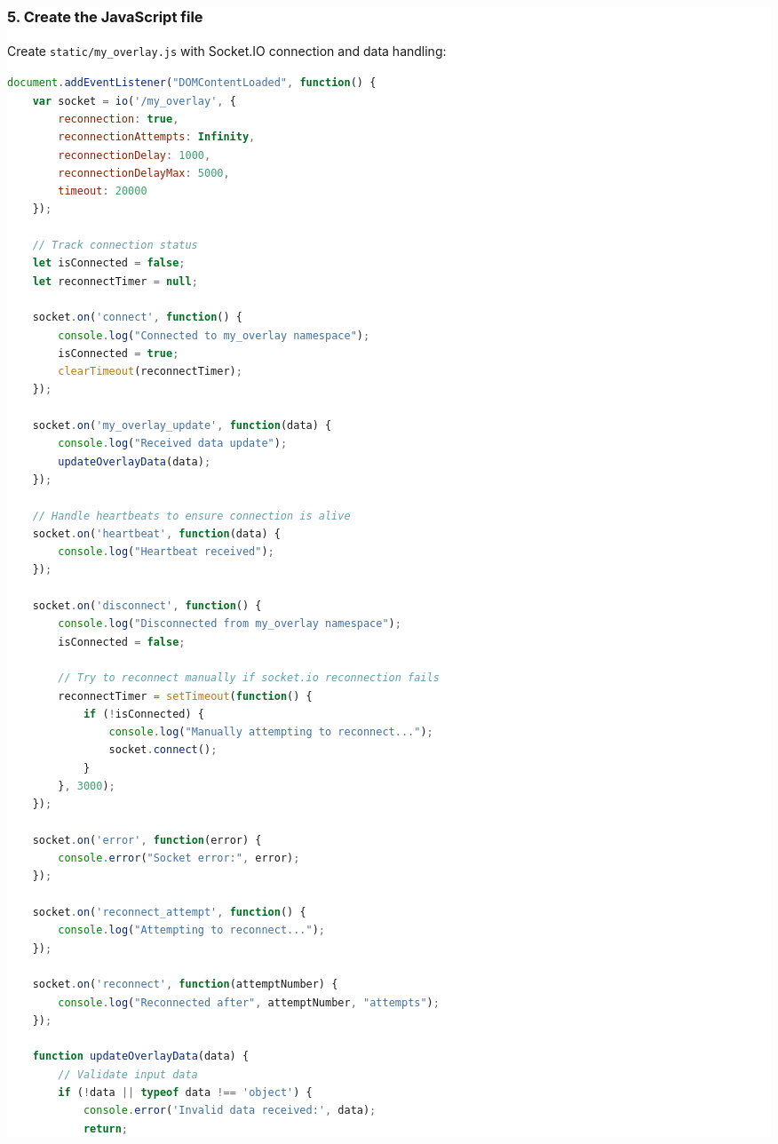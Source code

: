 ### 5. Create the JavaScript file

Create `static/my_overlay.js` with Socket.IO connection and data handling:

```javascript
document.addEventListener("DOMContentLoaded", function() {
    var socket = io('/my_overlay', {
        reconnection: true,
        reconnectionAttempts: Infinity,
        reconnectionDelay: 1000,
        reconnectionDelayMax: 5000,
        timeout: 20000
    });

    // Track connection status
    let isConnected = false;
    let reconnectTimer = null;

    socket.on('connect', function() {
        console.log("Connected to my_overlay namespace");
        isConnected = true;
        clearTimeout(reconnectTimer);
    });

    socket.on('my_overlay_update', function(data) {
        console.log("Received data update");
        updateOverlayData(data);
    });

    // Handle heartbeats to ensure connection is alive
    socket.on('heartbeat', function(data) {
        console.log("Heartbeat received");
    });

    socket.on('disconnect', function() {
        console.log("Disconnected from my_overlay namespace");
        isConnected = false;
        
        // Try to reconnect manually if socket.io reconnection fails
        reconnectTimer = setTimeout(function() {
            if (!isConnected) {
                console.log("Manually attempting to reconnect...");
                socket.connect();
            }
        }, 3000);
    });
    
    socket.on('error', function(error) {
        console.error("Socket error:", error);
    });
    
    socket.on('reconnect_attempt', function() {
        console.log("Attempting to reconnect...");
    });
    
    socket.on('reconnect', function(attemptNumber) {
        console.log("Reconnected after", attemptNumber, "attempts");
    });

    function updateOverlayData(data) {
        // Validate input data
        if (!data || typeof data !== 'object') {
            console.error('Invalid data received:', data);
            return;
```